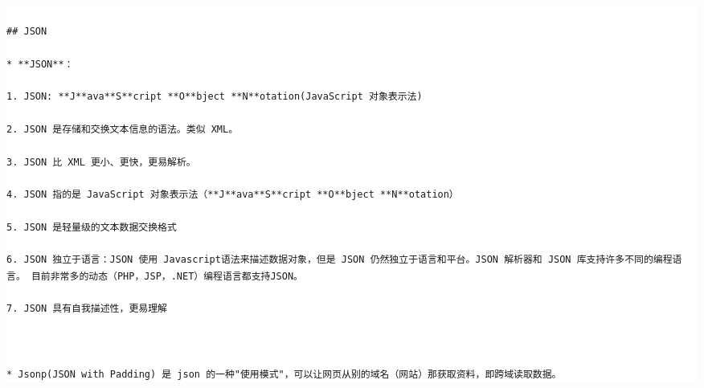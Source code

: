   ```

## JSON

* **JSON**：

  1. JSON: **J**ava**S**cript **O**bject **N**otation(JavaScript 对象表示法)

  2. JSON 是存储和交换文本信息的语法。类似 XML。

  3. JSON 比 XML 更小、更快，更易解析。

  4. JSON 指的是 JavaScript 对象表示法（**J**ava**S**cript **O**bject **N**otation）

  5. JSON 是轻量级的文本数据交换格式

  6. JSON 独立于语言：JSON 使用 Javascript语法来描述数据对象，但是 JSON 仍然独立于语言和平台。JSON 解析器和 JSON 库支持许多不同的编程语言。 目前非常多的动态（PHP，JSP，.NET）编程语言都支持JSON。

  7. JSON 具有自我描述性，更易理解



* Jsonp(JSON with Padding) 是 json 的一种"使用模式"，可以让网页从别的域名（网站）那获取资料，即跨域读取数据。